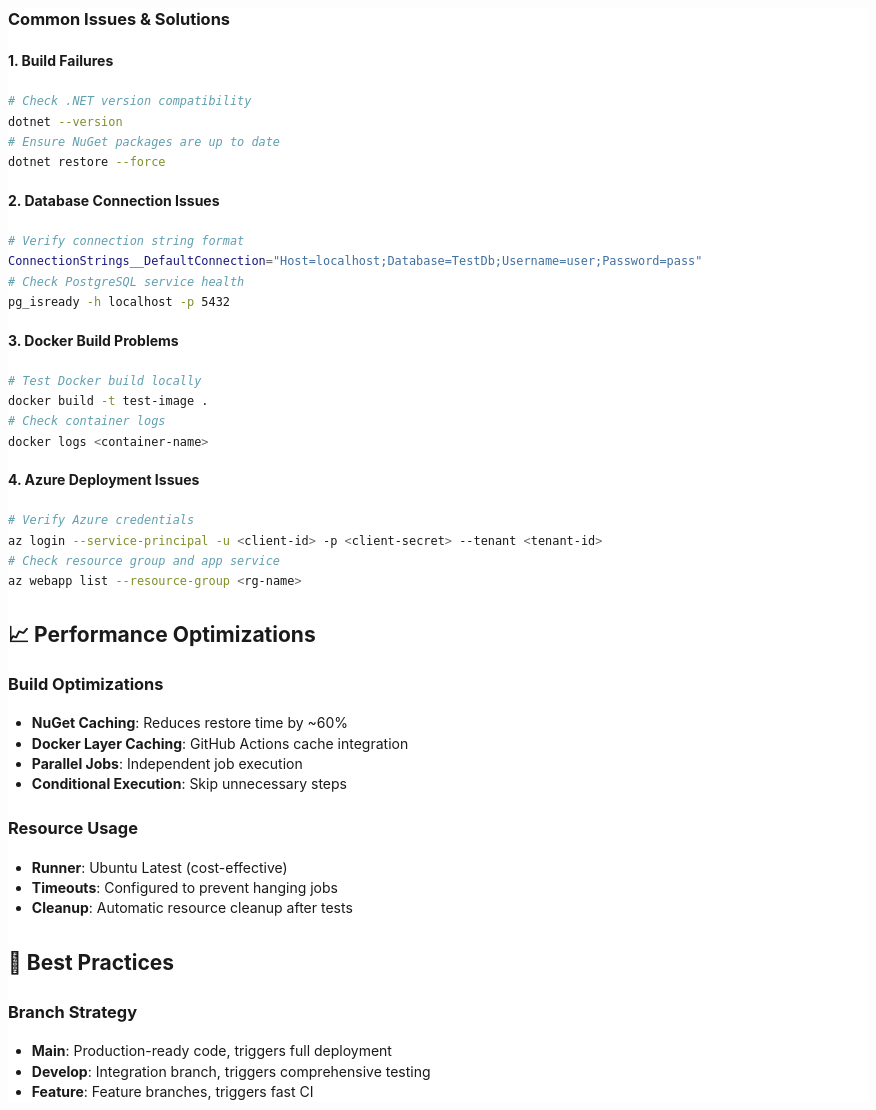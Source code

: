 ### Common Issues & Solutions

#### 1. Build Failures
```bash
# Check .NET version compatibility
dotnet --version
# Ensure NuGet packages are up to date
dotnet restore --force
```

#### 2. Database Connection Issues
```bash
# Verify connection string format
ConnectionStrings__DefaultConnection="Host=localhost;Database=TestDb;Username=user;Password=pass"
# Check PostgreSQL service health
pg_isready -h localhost -p 5432
```

#### 3. Docker Build Problems
```bash
# Test Docker build locally
docker build -t test-image .
# Check container logs
docker logs <container-name>
```

#### 4. Azure Deployment Issues
```bash
# Verify Azure credentials
az login --service-principal -u <client-id> -p <client-secret> --tenant <tenant-id>
# Check resource group and app service
az webapp list --resource-group <rg-name>
```

## 📈 Performance Optimizations

### Build Optimizations
- **NuGet Caching**: Reduces restore time by ~60%
- **Docker Layer Caching**: GitHub Actions cache integration
- **Parallel Jobs**: Independent job execution
- **Conditional Execution**: Skip unnecessary steps

### Resource Usage
- **Runner**: Ubuntu Latest (cost-effective)
- **Timeouts**: Configured to prevent hanging jobs
- **Cleanup**: Automatic resource cleanup after tests

## 🎯 Best Practices

### Branch Strategy
- **Main**: Production-ready code, triggers full deployment
- **Develop**: Integration branch, triggers comprehensive testing
- **Feature**: Feature branches, triggers fast CI
